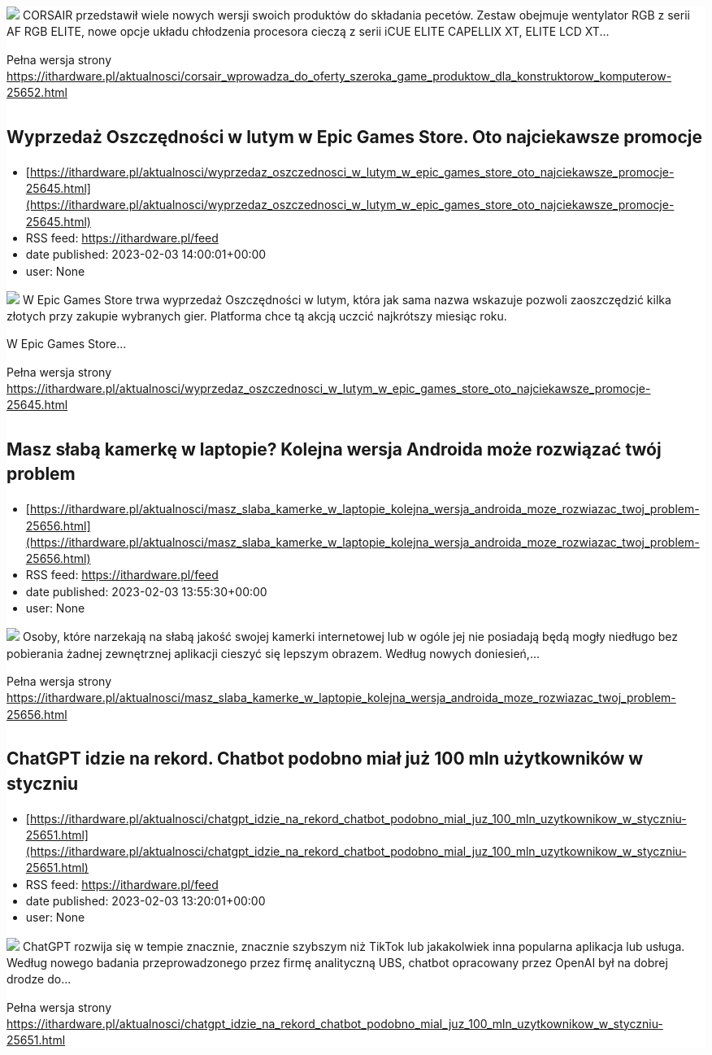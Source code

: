<img src="https://ithardware.pl/artykuly/min/25652_1.jpg" />            CORSAIR przedstawił&nbsp;wiele nowych wersji swoich produkt&oacute;w do składania pecet&oacute;w. Zestaw&nbsp;obejmuje wentylator RGB z serii AF RGB ELITE, nowe opcje układu chłodzenia procesora cieczą z serii iCUE ELITE CAPELLIX XT, ELITE LCD XT...
            <p>Pełna wersja strony <a href="https://ithardware.pl/aktualnosci/corsair_wprowadza_do_oferty_szeroka_game_produktow_dla_konstruktorow_komputerow-25652.html">https://ithardware.pl/aktualnosci/corsair_wprowadza_do_oferty_szeroka_game_produktow_dla_konstruktorow_komputerow-25652.html</a></p>

## Wyprzedaż Oszczędności w lutym w Epic Games Store. Oto najciekawsze promocje
 - [https://ithardware.pl/aktualnosci/wyprzedaz_oszczednosci_w_lutym_w_epic_games_store_oto_najciekawsze_promocje-25645.html](https://ithardware.pl/aktualnosci/wyprzedaz_oszczednosci_w_lutym_w_epic_games_store_oto_najciekawsze_promocje-25645.html)
 - RSS feed: https://ithardware.pl/feed
 - date published: 2023-02-03 14:00:01+00:00
 - user: None

<img src="https://ithardware.pl/artykuly/min/25645_1.jpg" />            W Epic Games Store trwa wyprzedaż Oszczędności w lutym, kt&oacute;ra jak sama nazwa wskazuje pozwoli zaoszczędzić kilka złotych przy zakupie wybranych gier. Platforma chce tą akcją uczcić najkr&oacute;tszy miesiąc roku.

W Epic Games Store...
            <p>Pełna wersja strony <a href="https://ithardware.pl/aktualnosci/wyprzedaz_oszczednosci_w_lutym_w_epic_games_store_oto_najciekawsze_promocje-25645.html">https://ithardware.pl/aktualnosci/wyprzedaz_oszczednosci_w_lutym_w_epic_games_store_oto_najciekawsze_promocje-25645.html</a></p>

## Masz słabą kamerkę w laptopie? Kolejna wersja Androida może rozwiązać twój problem
 - [https://ithardware.pl/aktualnosci/masz_slaba_kamerke_w_laptopie_kolejna_wersja_androida_moze_rozwiazac_twoj_problem-25656.html](https://ithardware.pl/aktualnosci/masz_slaba_kamerke_w_laptopie_kolejna_wersja_androida_moze_rozwiazac_twoj_problem-25656.html)
 - RSS feed: https://ithardware.pl/feed
 - date published: 2023-02-03 13:55:30+00:00
 - user: None

<img src="https://ithardware.pl/artykuly/min/25656_1.jpg" />            Osoby, kt&oacute;re narzekają na słabą jakość swojej kamerki internetowej lub w og&oacute;le jej nie posiadają będą mogły niedługo&nbsp;bez pobierania żadnej zewnętrznej aplikacji cieszyć się lepszym obrazem. Według nowych doniesień,...
            <p>Pełna wersja strony <a href="https://ithardware.pl/aktualnosci/masz_slaba_kamerke_w_laptopie_kolejna_wersja_androida_moze_rozwiazac_twoj_problem-25656.html">https://ithardware.pl/aktualnosci/masz_slaba_kamerke_w_laptopie_kolejna_wersja_androida_moze_rozwiazac_twoj_problem-25656.html</a></p>

## ChatGPT idzie na rekord. Chatbot podobno miał już 100 mln użytkowników w styczniu
 - [https://ithardware.pl/aktualnosci/chatgpt_idzie_na_rekord_chatbot_podobno_mial_juz_100_mln_uzytkownikow_w_styczniu-25651.html](https://ithardware.pl/aktualnosci/chatgpt_idzie_na_rekord_chatbot_podobno_mial_juz_100_mln_uzytkownikow_w_styczniu-25651.html)
 - RSS feed: https://ithardware.pl/feed
 - date published: 2023-02-03 13:20:01+00:00
 - user: None

<img src="https://ithardware.pl/artykuly/min/25651_1.jpg" />            ChatGPT rozwija się w tempie znacznie, znacznie szybszym niż TikTok lub jakakolwiek inna popularna aplikacja lub usługa. Według nowego badania przeprowadzonego przez firmę analityczną UBS, chatbot opracowany przez OpenAI był na dobrej drodze do...
            <p>Pełna wersja strony <a href="https://ithardware.pl/aktualnosci/chatgpt_idzie_na_rekord_chatbot_podobno_mial_juz_100_mln_uzytkownikow_w_styczniu-25651.html">https://ithardware.pl/aktualnosci/chatgpt_idzie_na_rekord_chatbot_podobno_mial_juz_100_mln_uzytkownikow_w_styczniu-25651.html</a></p>
